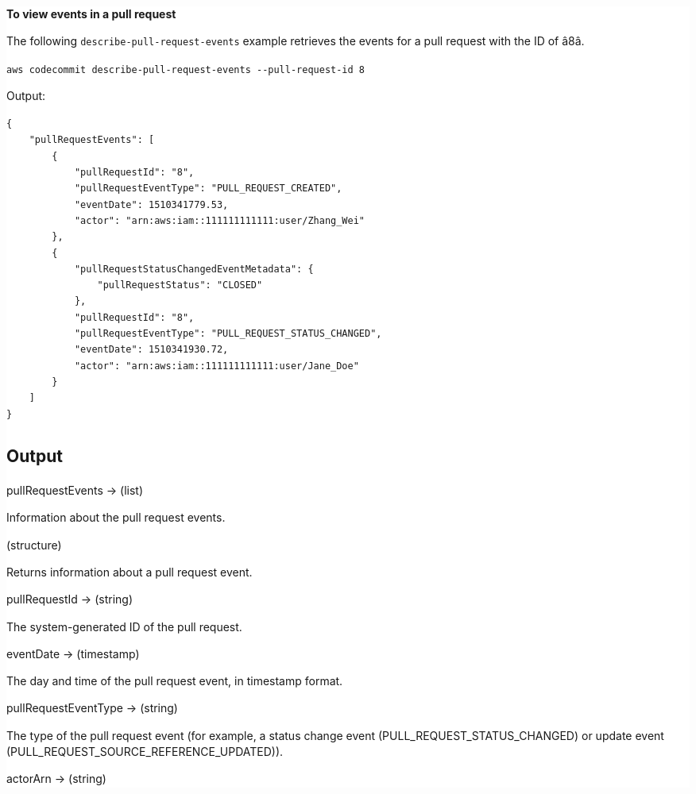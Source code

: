 **To view events in a pull request**

The following `describe-pull-request-events` example retrieves the events for a pull request with the ID of â8â.

```
aws codecommit describe-pull-request-events --pull-request-id 8
```

Output:

```
{
    "pullRequestEvents": [
        {
            "pullRequestId": "8",
            "pullRequestEventType": "PULL_REQUEST_CREATED",
            "eventDate": 1510341779.53,
            "actor": "arn:aws:iam::111111111111:user/Zhang_Wei"
        },
        {
            "pullRequestStatusChangedEventMetadata": {
                "pullRequestStatus": "CLOSED"
            },
            "pullRequestId": "8",
            "pullRequestEventType": "PULL_REQUEST_STATUS_CHANGED",
            "eventDate": 1510341930.72,
            "actor": "arn:aws:iam::111111111111:user/Jane_Doe"
        }
    ]
}
```

## Output

pullRequestEvents -> (list)

Information about the pull request events.

(structure)

Returns information about a pull request event.

pullRequestId -> (string)

The system-generated ID of the pull request.

eventDate -> (timestamp)

The day and time of the pull request event, in timestamp format.

pullRequestEventType -> (string)

The type of the pull request event (for example, a status change event (PULL_REQUEST_STATUS_CHANGED) or update event (PULL_REQUEST_SOURCE_REFERENCE_UPDATED)).

actorArn -> (string)
